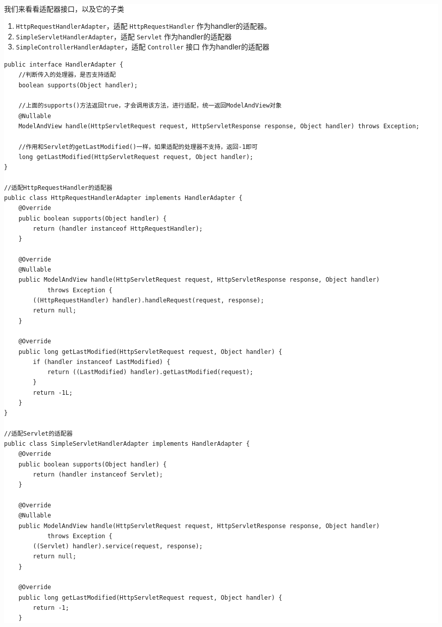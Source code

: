 我们来看看适配器接口，以及它的子类

1. `HttpRequestHandlerAdapter`，适配 `HttpRequestHandler` 作为handler的适配器。
2. `SimpleServletHandlerAdapter`，适配 `Servlet` 作为handler的适配器
3. `SimpleControllerHandlerAdapter`，适配 `Controller` 接口 作为handler的适配器

```
public interface HandlerAdapter {
    //判断传入的处理器，是否支持适配
	boolean supports(Object handler);

    //上面的supports()方法返回true，才会调用该方法，进行适配，统一返回ModelAndView对象
	@Nullable
	ModelAndView handle(HttpServletRequest request, HttpServletResponse response, Object handler) throws Exception;

    //作用和Servlet的getLastModified()一样，如果适配的处理器不支持，返回-1即可
	long getLastModified(HttpServletRequest request, Object handler);
}

//适配HttpRequestHandler的适配器
public class HttpRequestHandlerAdapter implements HandlerAdapter {
	@Override
	public boolean supports(Object handler) {
		return (handler instanceof HttpRequestHandler);
	}

	@Override
	@Nullable
	public ModelAndView handle(HttpServletRequest request, HttpServletResponse response, Object handler)
			throws Exception {
		((HttpRequestHandler) handler).handleRequest(request, response);
		return null;
	}

	@Override
	public long getLastModified(HttpServletRequest request, Object handler) {
		if (handler instanceof LastModified) {
			return ((LastModified) handler).getLastModified(request);
		}
		return -1L;
	}
}

//适配Servlet的适配器
public class SimpleServletHandlerAdapter implements HandlerAdapter {
	@Override
	public boolean supports(Object handler) {
		return (handler instanceof Servlet);
	}

	@Override
	@Nullable
	public ModelAndView handle(HttpServletRequest request, HttpServletResponse response, Object handler)
			throws Exception {
		((Servlet) handler).service(request, response);
		return null;
	}

	@Override
	public long getLastModified(HttpServletRequest request, Object handler) {
		return -1;
	}
```
